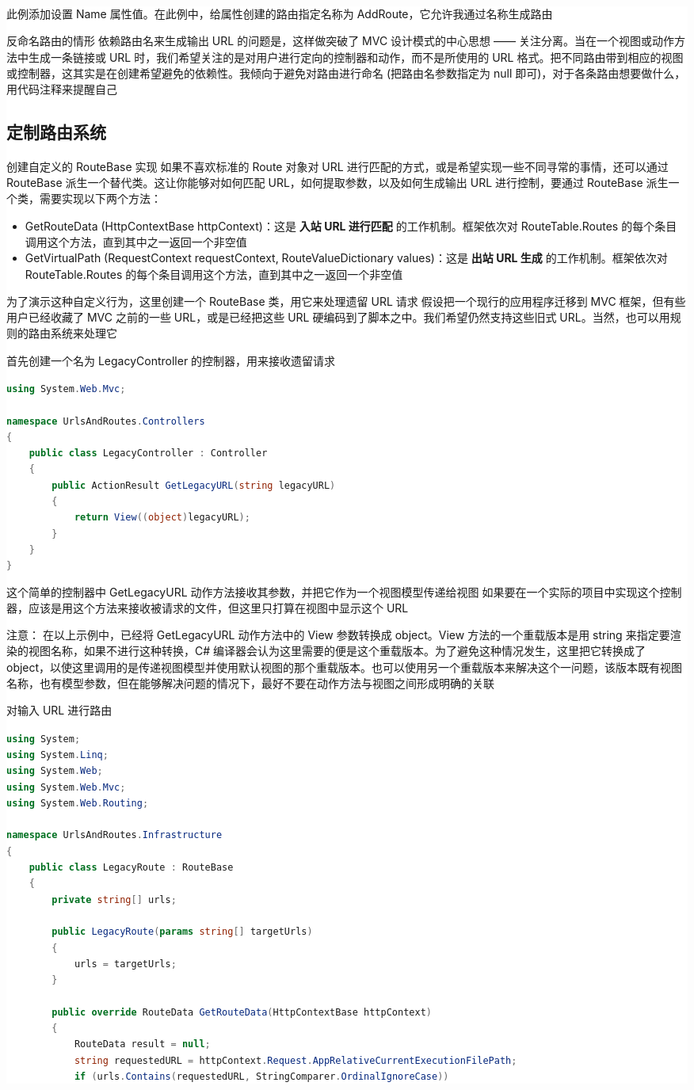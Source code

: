 此例添加设置 Name 属性值。在此例中，给属性创建的路由指定名称为 AddRoute，它允许我通过名称生成路由

反命名路由的情形 依赖路由名来生成输出 URL 的问题是，这样做突破了 MVC 设计模式的中心思想 —— 关注分离。当在一个视图或动作方法中生成一条链接或 URL 时，我们希望关注的是对用户进行定向的控制器和动作，而不是所使用的 URL 格式。把不同路由带到相应的视图或控制器，这其实是在创建希望避免的依赖性。我倾向于避免对路由进行命名 (把路由名参数指定为 null 即可)，对于各条路由想要做什么，用代码注释来提醒自己

## 定制路由系统

创建自定义的 RouteBase 实现 如果不喜欢标准的 Route 对象对 URL 进行匹配的方式，或是希望实现一些不同寻常的事情，还可以通过 RouteBase 派生一个替代类。这让你能够对如何匹配 URL，如何提取参数，以及如何生成输出 URL 进行控制，要通过 RouteBase 派生一个类，需要实现以下两个方法：

* GetRouteData (HttpContextBase httpContext)：这是 **入站 URL 进行匹配** 的工作机制。框架依次对 RouteTable.Routes 的每个条目调用这个方法，直到其中之一返回一个非空值
* GetVirtualPath (RequestContext requestContext, RouteValueDictionary values)：这是 **出站 URL 生成** 的工作机制。框架依次对 RouteTable.Routes 的每个条目调用这个方法，直到其中之一返回一个非空值

为了演示这种自定义行为，这里创建一个 RouteBase 类，用它来处理遗留 URL 请求 假设把一个现行的应用程序迁移到 MVC 框架，但有些用户已经收藏了 MVC 之前的一些 URL，或是已经把这些 URL 硬编码到了脚本之中。我们希望仍然支持这些旧式 URL。当然，也可以用规则的路由系统来处理它

首先创建一个名为 LegacyController 的控制器，用来接收遗留请求

```csharp
using System.Web.Mvc;

namespace UrlsAndRoutes.Controllers
{
    public class LegacyController : Controller
    {
        public ActionResult GetLegacyURL(string legacyURL)
        {
            return View((object)legacyURL);
        }
    }
}
```

这个简单的控制器中 GetLegacyURL 动作方法接收其参数，并把它作为一个视图模型传递给视图 如果要在一个实际的项目中实现这个控制器，应该是用这个方法来接收被请求的文件，但这里只打算在视图中显示这个 URL

注意： 在以上示例中，已经将 GetLegacyURL 动作方法中的 View 参数转换成 object。View 方法的一个重载版本是用 string 来指定要渲染的视图名称，如果不进行这种转换，C# 编译器会认为这里需要的便是这个重载版本。为了避免这种情况发生，这里把它转换成了 object，以使这里调用的是传递视图模型并使用默认视图的那个重载版本。也可以使用另一个重载版本来解决这个一问题，该版本既有视图名称，也有模型参数，但在能够解决问题的情况下，最好不要在动作方法与视图之间形成明确的关联

对输入 URL 进行路由

```csharp
using System;
using System.Linq;
using System.Web;
using System.Web.Mvc;
using System.Web.Routing;

namespace UrlsAndRoutes.Infrastructure
{
    public class LegacyRoute : RouteBase
    {
        private string[] urls;

        public LegacyRoute(params string[] targetUrls)
        {
            urls = targetUrls;
        }

        public override RouteData GetRouteData(HttpContextBase httpContext)
        {
            RouteData result = null;
            string requestedURL = httpContext.Request.AppRelativeCurrentExecutionFilePath;
            if (urls.Contains(requestedURL, StringComparer.OrdinalIgnoreCase))
```
